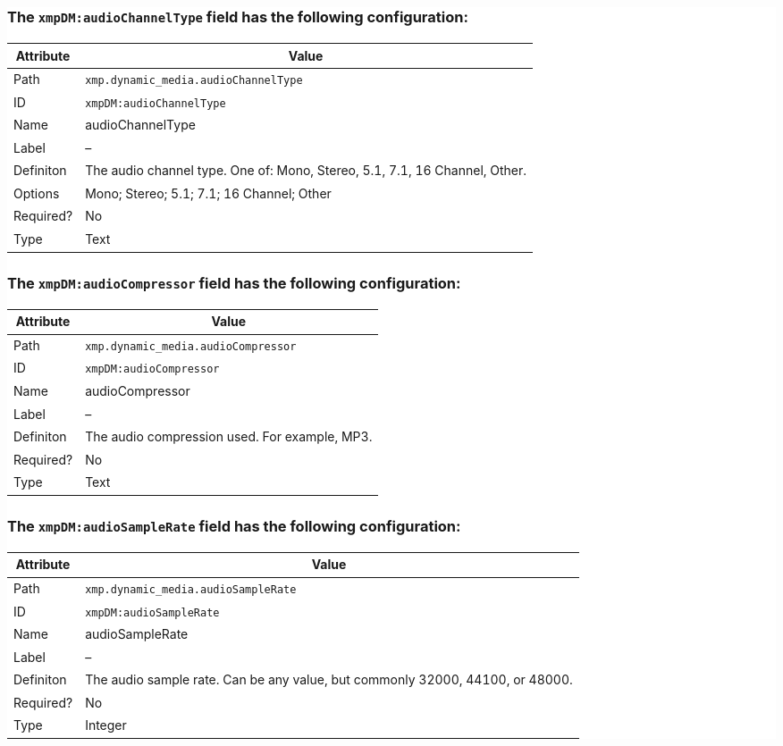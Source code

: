 <a id="xmp-dynamic_media-audiochanneltype"></a>
### The `xmpDM:audioChannelType` field has the following configuration:

| Attribute | Value    |
|-----------|----------|
| Path      | `xmp.dynamic_media.audioChannelType` |
| ID | `xmpDM:audioChannelType` |
| Name | audioChannelType |
| Label | – |
| Definiton | The audio channel type. One of: Mono, Stereo, 5.1, 7.1, 16 Channel, Other. |
| Options | Mono; Stereo; 5.1; 7.1; 16 Channel; Other |
| Required? | No |
| Type | Text |

<a id="xmp-dynamic_media-audiocompressor"></a>
### The `xmpDM:audioCompressor` field has the following configuration:

| Attribute | Value    |
|-----------|----------|
| Path      | `xmp.dynamic_media.audioCompressor` |
| ID | `xmpDM:audioCompressor` |
| Name | audioCompressor |
| Label | – |
| Definiton | The audio compression used. For example, MP3. |
| Required? | No |
| Type | Text |

<a id="xmp-dynamic_media-audiosamplerate"></a>
### The `xmpDM:audioSampleRate` field has the following configuration:

| Attribute | Value    |
|-----------|----------|
| Path      | `xmp.dynamic_media.audioSampleRate` |
| ID | `xmpDM:audioSampleRate` |
| Name | audioSampleRate |
| Label | – |
| Definiton | The audio sample rate. Can be any value, but commonly 32000, 44100, or 48000. |
| Required? | No |
| Type | Integer |
